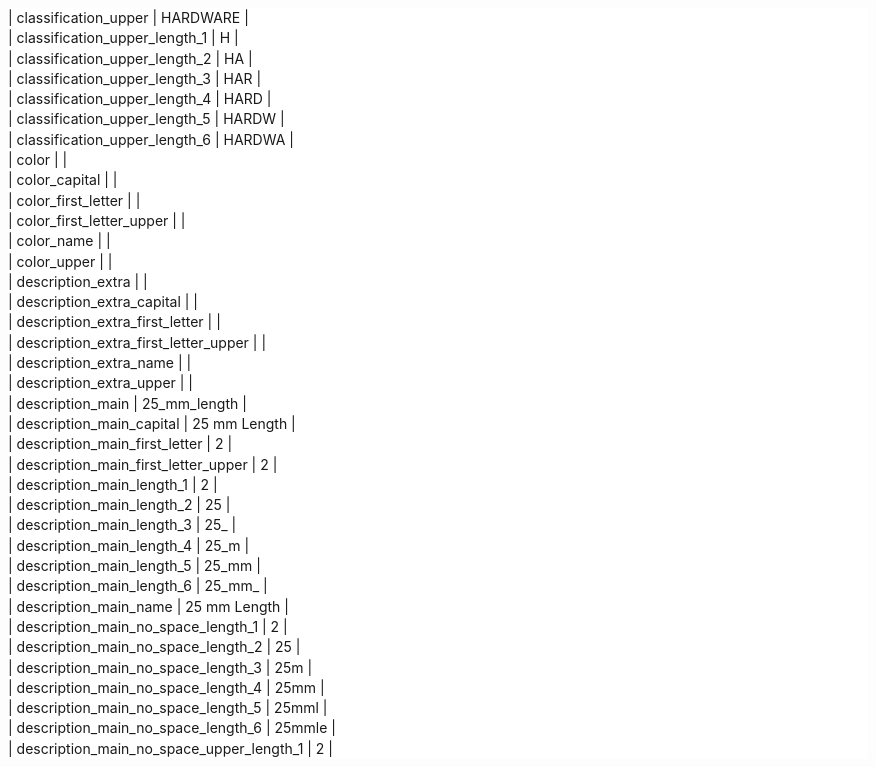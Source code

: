 | classification_upper | HARDWARE |  
| classification_upper_length_1 | H |  
| classification_upper_length_2 | HA |  
| classification_upper_length_3 | HAR |  
| classification_upper_length_4 | HARD |  
| classification_upper_length_5 | HARDW |  
| classification_upper_length_6 | HARDWA |  
| color |  |  
| color_capital |  |  
| color_first_letter |  |  
| color_first_letter_upper |  |  
| color_name |  |  
| color_upper |  |  
| description_extra |  |  
| description_extra_capital |  |  
| description_extra_first_letter |  |  
| description_extra_first_letter_upper |  |  
| description_extra_name |  |  
| description_extra_upper |  |  
| description_main | 25_mm_length |  
| description_main_capital | 25 mm Length |  
| description_main_first_letter | 2 |  
| description_main_first_letter_upper | 2 |  
| description_main_length_1 | 2 |  
| description_main_length_2 | 25 |  
| description_main_length_3 | 25_ |  
| description_main_length_4 | 25_m |  
| description_main_length_5 | 25_mm |  
| description_main_length_6 | 25_mm_ |  
| description_main_name | 25 mm Length |  
| description_main_no_space_length_1 | 2 |  
| description_main_no_space_length_2 | 25 |  
| description_main_no_space_length_3 | 25m |  
| description_main_no_space_length_4 | 25mm |  
| description_main_no_space_length_5 | 25mml |  
| description_main_no_space_length_6 | 25mmle |  
| description_main_no_space_upper_length_1 | 2 |  